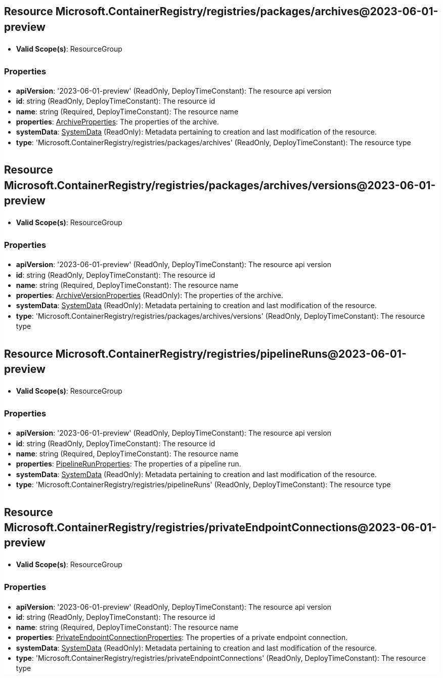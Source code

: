 ## Resource Microsoft.ContainerRegistry/registries/packages/archives@2023-06-01-preview
* **Valid Scope(s)**: ResourceGroup
### Properties
* **apiVersion**: '2023-06-01-preview' (ReadOnly, DeployTimeConstant): The resource api version
* **id**: string (ReadOnly, DeployTimeConstant): The resource id
* **name**: string (Required, DeployTimeConstant): The resource name
* **properties**: [ArchiveProperties](#archiveproperties): The properties of the archive.
* **systemData**: [SystemData](#systemdata) (ReadOnly): Metadata pertaining to creation and last modification of the resource.
* **type**: 'Microsoft.ContainerRegistry/registries/packages/archives' (ReadOnly, DeployTimeConstant): The resource type

## Resource Microsoft.ContainerRegistry/registries/packages/archives/versions@2023-06-01-preview
* **Valid Scope(s)**: ResourceGroup
### Properties
* **apiVersion**: '2023-06-01-preview' (ReadOnly, DeployTimeConstant): The resource api version
* **id**: string (ReadOnly, DeployTimeConstant): The resource id
* **name**: string (Required, DeployTimeConstant): The resource name
* **properties**: [ArchiveVersionProperties](#archiveversionproperties) (ReadOnly): The properties of the archive.
* **systemData**: [SystemData](#systemdata) (ReadOnly): Metadata pertaining to creation and last modification of the resource.
* **type**: 'Microsoft.ContainerRegistry/registries/packages/archives/versions' (ReadOnly, DeployTimeConstant): The resource type

## Resource Microsoft.ContainerRegistry/registries/pipelineRuns@2023-06-01-preview
* **Valid Scope(s)**: ResourceGroup
### Properties
* **apiVersion**: '2023-06-01-preview' (ReadOnly, DeployTimeConstant): The resource api version
* **id**: string (ReadOnly, DeployTimeConstant): The resource id
* **name**: string (Required, DeployTimeConstant): The resource name
* **properties**: [PipelineRunProperties](#pipelinerunproperties): The properties of a pipeline run.
* **systemData**: [SystemData](#systemdata) (ReadOnly): Metadata pertaining to creation and last modification of the resource.
* **type**: 'Microsoft.ContainerRegistry/registries/pipelineRuns' (ReadOnly, DeployTimeConstant): The resource type

## Resource Microsoft.ContainerRegistry/registries/privateEndpointConnections@2023-06-01-preview
* **Valid Scope(s)**: ResourceGroup
### Properties
* **apiVersion**: '2023-06-01-preview' (ReadOnly, DeployTimeConstant): The resource api version
* **id**: string (ReadOnly, DeployTimeConstant): The resource id
* **name**: string (Required, DeployTimeConstant): The resource name
* **properties**: [PrivateEndpointConnectionProperties](#privateendpointconnectionproperties): The properties of a private endpoint connection.
* **systemData**: [SystemData](#systemdata) (ReadOnly): Metadata pertaining to creation and last modification of the resource.
* **type**: 'Microsoft.ContainerRegistry/registries/privateEndpointConnections' (ReadOnly, DeployTimeConstant): The resource type

